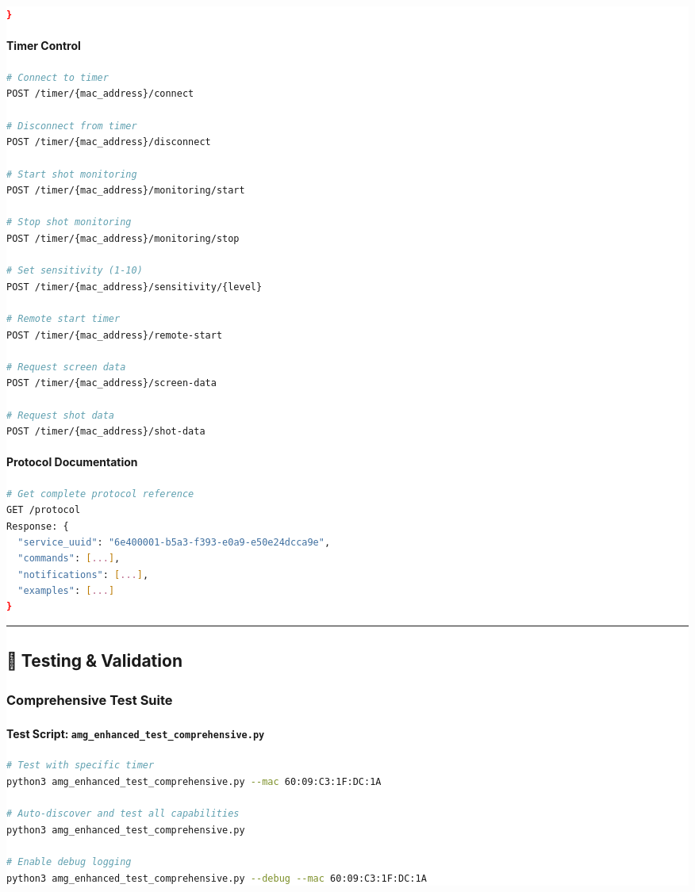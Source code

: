 ```bash
}
```

#### **Timer Control**
```bash
# Connect to timer
POST /timer/{mac_address}/connect

# Disconnect from timer  
POST /timer/{mac_address}/disconnect

# Start shot monitoring
POST /timer/{mac_address}/monitoring/start

# Stop shot monitoring
POST /timer/{mac_address}/monitoring/stop

# Set sensitivity (1-10)
POST /timer/{mac_address}/sensitivity/{level}

# Remote start timer
POST /timer/{mac_address}/remote-start

# Request screen data
POST /timer/{mac_address}/screen-data

# Request shot data
POST /timer/{mac_address}/shot-data
```

#### **Protocol Documentation**
```bash
# Get complete protocol reference
GET /protocol
Response: {
  "service_uuid": "6e400001-b5a3-f393-e0a9-e50e24dcca9e",
  "commands": [...],
  "notifications": [...],
  "examples": [...]
}
```

---

## 🧪 Testing & Validation

### Comprehensive Test Suite

#### **Test Script**: `amg_enhanced_test_comprehensive.py`
```bash
# Test with specific timer
python3 amg_enhanced_test_comprehensive.py --mac 60:09:C3:1F:DC:1A

# Auto-discover and test all capabilities  
python3 amg_enhanced_test_comprehensive.py

# Enable debug logging
python3 amg_enhanced_test_comprehensive.py --debug --mac 60:09:C3:1F:DC:1A
```
